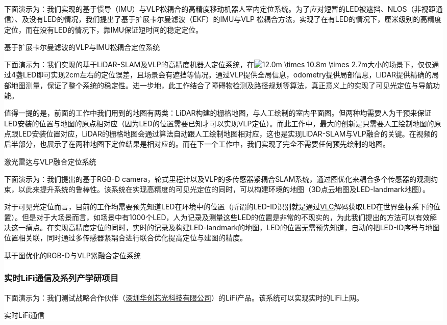 </div> 
<p></p> 
<p>下面演示为：我们实现的基于惯导（IMU）与VLP松耦合的高精度移动机器人室内定位系统。为了应对短暂的LED被遮挡、NLOS（非视距通信）、及没有LED的情况，我们提出了基于扩展<span class="words-blog hl-git-1" data-report-view="{&quot;spm&quot;:&quot;1001.2101.3001.10283&quot;,&quot;extra&quot;:&quot;{\&quot;words\&quot;:\&quot;卡尔曼滤波\&quot;}&quot;}" data-tit="卡尔曼滤波" data-pretit="卡尔曼滤波">卡尔曼滤波</span>（EKF）的IMU与VLP 松耦合方法，实现了在有LED的情况下，厘米级别的高精度定位，而在没有LED的情况下，靠IMU保证短时间的稳定定位。</p> 
<div class="csdn-video-box" data-report-view="{&quot;spm&quot;:&quot;3001.10261&quot;,&quot;extra&quot;:{&quot;id&quot;:&quot;QEMVZ6rs-1682090309553&quot;}}"> 
 <iframe id="QEMVZ6rs-1682090309553" frameborder="0" src="https://player.bilibili.com/player.html?aid=927714606" allowfullscreen="true" data-mediaembed="bilibili"></iframe> 
 <p>基于扩展卡尔曼滤波的VLP与IMU松耦合定位系统</p> 
</div> 
<p></p> 
<p>下面演示为：我们实现的基于LiDAR-SLAM及VLP的高精度机器人定位系统，在<img alt="12.0m \times 10.8m \times 2.7m" class="mathcode" src="https://latex.csdn.net/eq?12.0m%20%5Ctimes%2010.8m%20%5Ctimes%202.7m">大小的场景下，仅仅通过4盏LED即可实现2cm左右的定位误差，且场景会有遮挡等情况。通过VLP提供全局信息，odometry提供局部信息，LiDAR提供精确的局部地图测量，保证了整个系统的稳定性。进一步地，此工作结合了障碍物检测及路径规划等算法，真正意义上的实现了可见光定位与导航功能。</p> 
<p>值得一提的是，前面的工作中我们用到的地图有两类：LiDAR构建的栅格地图，与人工绘制的室内平面图。但两种均需要人为干预来保证LED安装的位置与地图的原点相对应（因为LED的位置需要已知才可以实现VLP定位）。而此工作中，最大的创新是只需要人工绘制地图的原点跟LED安装位置对应，LiDAR的栅格地图会通过算法自动跟人工绘制地图相对应，这也是实现LiDAR-SLAM与VLP融合的关键。在视频的后半部分，也展示了在两种地图下定位结果是相对应的。而在下一个工作中，我们实现了完全不需要任何预先绘制的地图。</p> 
<div class="csdn-video-box" data-report-view="{&quot;spm&quot;:&quot;3001.10261&quot;,&quot;extra&quot;:{&quot;id&quot;:&quot;Sg7jqpHJ-1670382168823&quot;}}"> 
 <iframe id="Sg7jqpHJ-1670382168823" frameborder="0" src="https://player.bilibili.com/player.html?aid=714632834" allowfullscreen="true" data-mediaembed="bilibili"></iframe> 
 <p>激光雷达与VLP融合定位系统</p> 
</div> 
<p></p> 
<p>下面演示为：我们提出的基于RGB-D camera，轮式里程计以及VLP的多传感器紧耦合SLAM系统，通过图优化来耦合多个传感器的观测约束，以此来提升系统的鲁棒性。该系统在实现高精度的可见光定位的同时，可以构建环境的地图（3D点云地图及LED-landmark地图）。</p> 
<p>对于可见光定位而言，目前的工作均需要预先知道LED在环境中的位置（所谓的LED-ID识别就是通过<a href="https://so.csdn.net/so/search?q=VLC&amp;spm=1001.2101.3001.7020" target="_blank" class="hl hl-1" data-report-view="{&quot;spm&quot;:&quot;1001.2101.3001.7020&quot;,&quot;dest&quot;:&quot;https://so.csdn.net/so/search?q=VLC&amp;spm=1001.2101.3001.7020&quot;,&quot;extra&quot;:&quot;{\&quot;searchword\&quot;:\&quot;VLC\&quot;}&quot;}" data-report-click="{&quot;spm&quot;:&quot;1001.2101.3001.7020&quot;,&quot;dest&quot;:&quot;https://so.csdn.net/so/search?q=VLC&amp;spm=1001.2101.3001.7020&quot;,&quot;extra&quot;:&quot;{\&quot;searchword\&quot;:\&quot;VLC\&quot;}&quot;}" data-tit="VLC" data-pretit="vlc">VLC</a>解码获取LED在世界坐标系下的位置）。但是对于大场景而言，如场景中有1000个LED，人为记录及测量这些LED的位置是非常的不现实的，为此我们提出的方法可以有效解决这一痛点。在实现高精度定位的同时，实时的记录及构建LED-landmark的地图，LED的位置无需预先知道，自动的把LED-ID序号与地图位置相关联，同时通过多传感器紧耦合进行联合优化提高定位与建图的精度。</p> 
<div class="csdn-video-box" data-report-view="{&quot;spm&quot;:&quot;3001.10261&quot;,&quot;extra&quot;:{&quot;id&quot;:&quot;JYxDAXWZ-1670382452751&quot;}}"> 
 <iframe id="JYxDAXWZ-1670382452751" frameborder="0" src="https://player.bilibili.com/player.html?aid=937677318" allowfullscreen="true" data-mediaembed="bilibili"></iframe> 
 <p>基于图优化的RGB-D与VLP紧融合定位系统</p> 
</div> 
<p></p> 
<h3 id="%E5%9F%BA%E4%BA%8E%E5%8F%AF%E8%A7%81%E5%85%89%E9%80%9A%E4%BF%A1%E7%9A%84%E5%AE%9E%E6%97%B6%E4%B8%8A%E7%BD%91(LiFi)"><a name="t2"></a>实时LiFi通信及系列产学研项目</h3> 
<p>下面演示为：我们测试战略合作伙伴（<a class="link-info" href="http://www.hccltech.com/" rel="nofollow" title="深圳华创芯光科技有限公司">深圳华创芯光科技有限公司</a>）的LiFi产品。该系统可以实现实时的LiFi上网。</p> 
<div class="csdn-video-box" data-report-view="{&quot;spm&quot;:&quot;3001.10261&quot;,&quot;extra&quot;:{&quot;id&quot;:&quot;t6k79oJM-1657880602346&quot;}}"> 
 <iframe id="t6k79oJM-1657880602346" frameborder="0" src="https://player.bilibili.com/player.html?aid=208921395" allowfullscreen="true" data-mediaembed="bilibili"></iframe> 
 <p>实时LiFi通信</p> 
</div> 
<p></p> 